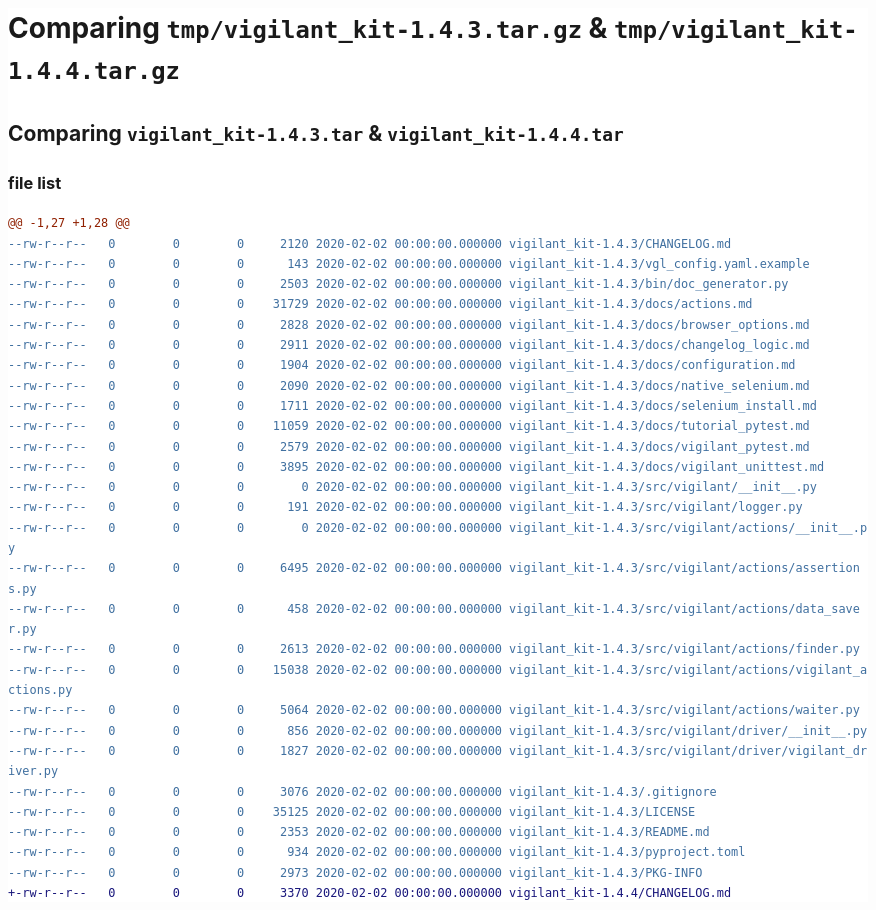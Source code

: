 # Comparing `tmp/vigilant_kit-1.4.3.tar.gz` & `tmp/vigilant_kit-1.4.4.tar.gz`

## Comparing `vigilant_kit-1.4.3.tar` & `vigilant_kit-1.4.4.tar`

### file list

```diff
@@ -1,27 +1,28 @@
--rw-r--r--   0        0        0     2120 2020-02-02 00:00:00.000000 vigilant_kit-1.4.3/CHANGELOG.md
--rw-r--r--   0        0        0      143 2020-02-02 00:00:00.000000 vigilant_kit-1.4.3/vgl_config.yaml.example
--rw-r--r--   0        0        0     2503 2020-02-02 00:00:00.000000 vigilant_kit-1.4.3/bin/doc_generator.py
--rw-r--r--   0        0        0    31729 2020-02-02 00:00:00.000000 vigilant_kit-1.4.3/docs/actions.md
--rw-r--r--   0        0        0     2828 2020-02-02 00:00:00.000000 vigilant_kit-1.4.3/docs/browser_options.md
--rw-r--r--   0        0        0     2911 2020-02-02 00:00:00.000000 vigilant_kit-1.4.3/docs/changelog_logic.md
--rw-r--r--   0        0        0     1904 2020-02-02 00:00:00.000000 vigilant_kit-1.4.3/docs/configuration.md
--rw-r--r--   0        0        0     2090 2020-02-02 00:00:00.000000 vigilant_kit-1.4.3/docs/native_selenium.md
--rw-r--r--   0        0        0     1711 2020-02-02 00:00:00.000000 vigilant_kit-1.4.3/docs/selenium_install.md
--rw-r--r--   0        0        0    11059 2020-02-02 00:00:00.000000 vigilant_kit-1.4.3/docs/tutorial_pytest.md
--rw-r--r--   0        0        0     2579 2020-02-02 00:00:00.000000 vigilant_kit-1.4.3/docs/vigilant_pytest.md
--rw-r--r--   0        0        0     3895 2020-02-02 00:00:00.000000 vigilant_kit-1.4.3/docs/vigilant_unittest.md
--rw-r--r--   0        0        0        0 2020-02-02 00:00:00.000000 vigilant_kit-1.4.3/src/vigilant/__init__.py
--rw-r--r--   0        0        0      191 2020-02-02 00:00:00.000000 vigilant_kit-1.4.3/src/vigilant/logger.py
--rw-r--r--   0        0        0        0 2020-02-02 00:00:00.000000 vigilant_kit-1.4.3/src/vigilant/actions/__init__.py
--rw-r--r--   0        0        0     6495 2020-02-02 00:00:00.000000 vigilant_kit-1.4.3/src/vigilant/actions/assertions.py
--rw-r--r--   0        0        0      458 2020-02-02 00:00:00.000000 vigilant_kit-1.4.3/src/vigilant/actions/data_saver.py
--rw-r--r--   0        0        0     2613 2020-02-02 00:00:00.000000 vigilant_kit-1.4.3/src/vigilant/actions/finder.py
--rw-r--r--   0        0        0    15038 2020-02-02 00:00:00.000000 vigilant_kit-1.4.3/src/vigilant/actions/vigilant_actions.py
--rw-r--r--   0        0        0     5064 2020-02-02 00:00:00.000000 vigilant_kit-1.4.3/src/vigilant/actions/waiter.py
--rw-r--r--   0        0        0      856 2020-02-02 00:00:00.000000 vigilant_kit-1.4.3/src/vigilant/driver/__init__.py
--rw-r--r--   0        0        0     1827 2020-02-02 00:00:00.000000 vigilant_kit-1.4.3/src/vigilant/driver/vigilant_driver.py
--rw-r--r--   0        0        0     3076 2020-02-02 00:00:00.000000 vigilant_kit-1.4.3/.gitignore
--rw-r--r--   0        0        0    35125 2020-02-02 00:00:00.000000 vigilant_kit-1.4.3/LICENSE
--rw-r--r--   0        0        0     2353 2020-02-02 00:00:00.000000 vigilant_kit-1.4.3/README.md
--rw-r--r--   0        0        0      934 2020-02-02 00:00:00.000000 vigilant_kit-1.4.3/pyproject.toml
--rw-r--r--   0        0        0     2973 2020-02-02 00:00:00.000000 vigilant_kit-1.4.3/PKG-INFO
+-rw-r--r--   0        0        0     3370 2020-02-02 00:00:00.000000 vigilant_kit-1.4.4/CHANGELOG.md
```